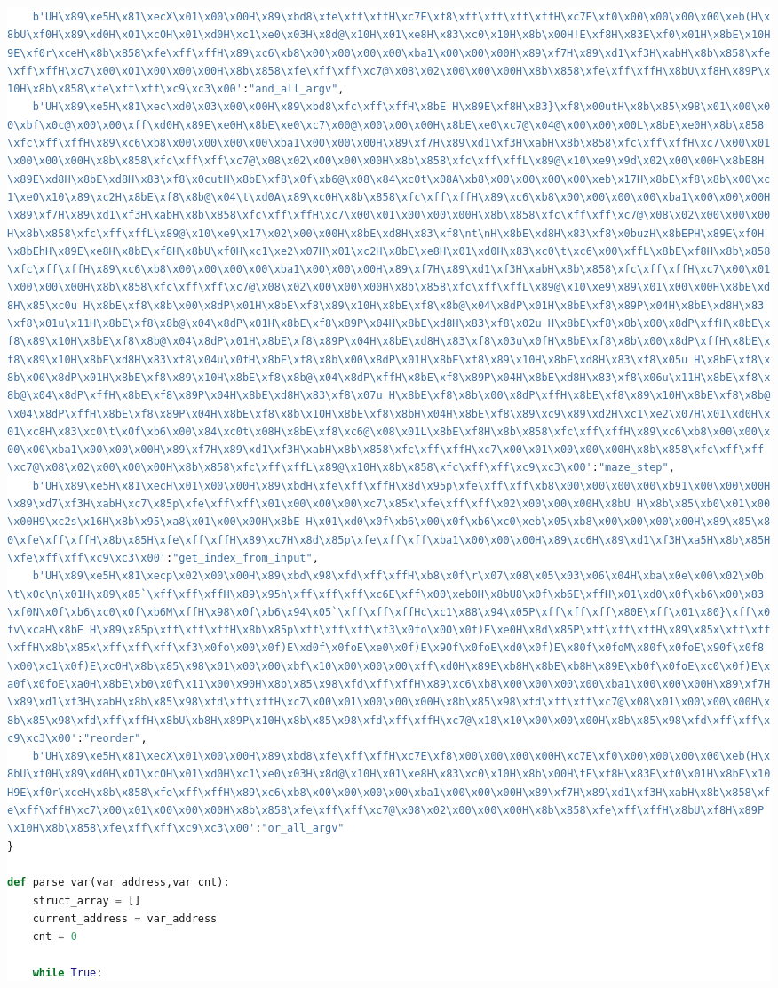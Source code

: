```python
    b'UH\x89\xe5H\x81\xecX\x01\x00\x00H\x89\xbd8\xfe\xff\xffH\xc7E\xf8\xff\xff\xff\xffH\xc7E\xf0\x00\x00\x00\x00\xeb(H\x8bU\xf0H\x89\xd0H\x01\xc0H\x01\xd0H\xc1\xe0\x03H\x8d@\x10H\x01\xe8H\x83\xc0\x10H\x8b\x00H!E\xf8H\x83E\xf0\x01H\x8bE\x10H9E\xf0r\xceH\x8b\x858\xfe\xff\xffH\x89\xc6\xb8\x00\x00\x00\x00\xba1\x00\x00\x00H\x89\xf7H\x89\xd1\xf3H\xabH\x8b\x858\xfe\xff\xffH\xc7\x00\x01\x00\x00\x00H\x8b\x858\xfe\xff\xff\xc7@\x08\x02\x00\x00\x00H\x8b\x858\xfe\xff\xffH\x8bU\xf8H\x89P\x10H\x8b\x858\xfe\xff\xff\xc9\xc3\x00':"and_all_argv",
    b'UH\x89\xe5H\x81\xec\xd0\x03\x00\x00H\x89\xbd8\xfc\xff\xffH\x8bE H\x89E\xf8H\x83}\xf8\x00utH\x8b\x85\x98\x01\x00\x00\xbf\x0c@\x00\x00\xff\xd0H\x89E\xe0H\x8bE\xe0\xc7\x00@\x00\x00\x00H\x8bE\xe0\xc7@\x04@\x00\x00\x00L\x8bE\xe0H\x8b\x858\xfc\xff\xffH\x89\xc6\xb8\x00\x00\x00\x00\xba1\x00\x00\x00H\x89\xf7H\x89\xd1\xf3H\xabH\x8b\x858\xfc\xff\xffH\xc7\x00\x01\x00\x00\x00H\x8b\x858\xfc\xff\xff\xc7@\x08\x02\x00\x00\x00H\x8b\x858\xfc\xff\xffL\x89@\x10\xe9\x9d\x02\x00\x00H\x8bE8H\x89E\xd8H\x8bE\xd8H\x83\xf8\x0cutH\x8bE\xf8\x0f\xb6@\x08\x84\xc0t\x08A\xb8\x00\x00\x00\x00\xeb\x17H\x8bE\xf8\x8b\x00\xc1\xe0\x10\x89\xc2H\x8bE\xf8\x8b@\x04\t\xd0A\x89\xc0H\x8b\x858\xfc\xff\xffH\x89\xc6\xb8\x00\x00\x00\x00\xba1\x00\x00\x00H\x89\xf7H\x89\xd1\xf3H\xabH\x8b\x858\xfc\xff\xffH\xc7\x00\x01\x00\x00\x00H\x8b\x858\xfc\xff\xff\xc7@\x08\x02\x00\x00\x00H\x8b\x858\xfc\xff\xffL\x89@\x10\xe9\x17\x02\x00\x00H\x8bE\xd8H\x83\xf8\nt\nH\x8bE\xd8H\x83\xf8\x0buzH\x8bEPH\x89E\xf0H\x8bEhH\x89E\xe8H\x8bE\xf8H\x8bU\xf0H\xc1\xe2\x07H\x01\xc2H\x8bE\xe8H\x01\xd0H\x83\xc0\t\xc6\x00\xffL\x8bE\xf8H\x8b\x858\xfc\xff\xffH\x89\xc6\xb8\x00\x00\x00\x00\xba1\x00\x00\x00H\x89\xf7H\x89\xd1\xf3H\xabH\x8b\x858\xfc\xff\xffH\xc7\x00\x01\x00\x00\x00H\x8b\x858\xfc\xff\xff\xc7@\x08\x02\x00\x00\x00H\x8b\x858\xfc\xff\xffL\x89@\x10\xe9\x89\x01\x00\x00H\x8bE\xd8H\x85\xc0u H\x8bE\xf8\x8b\x00\x8dP\x01H\x8bE\xf8\x89\x10H\x8bE\xf8\x8b@\x04\x8dP\x01H\x8bE\xf8\x89P\x04H\x8bE\xd8H\x83\xf8\x01u\x11H\x8bE\xf8\x8b@\x04\x8dP\x01H\x8bE\xf8\x89P\x04H\x8bE\xd8H\x83\xf8\x02u H\x8bE\xf8\x8b\x00\x8dP\xffH\x8bE\xf8\x89\x10H\x8bE\xf8\x8b@\x04\x8dP\x01H\x8bE\xf8\x89P\x04H\x8bE\xd8H\x83\xf8\x03u\x0fH\x8bE\xf8\x8b\x00\x8dP\xffH\x8bE\xf8\x89\x10H\x8bE\xd8H\x83\xf8\x04u\x0fH\x8bE\xf8\x8b\x00\x8dP\x01H\x8bE\xf8\x89\x10H\x8bE\xd8H\x83\xf8\x05u H\x8bE\xf8\x8b\x00\x8dP\x01H\x8bE\xf8\x89\x10H\x8bE\xf8\x8b@\x04\x8dP\xffH\x8bE\xf8\x89P\x04H\x8bE\xd8H\x83\xf8\x06u\x11H\x8bE\xf8\x8b@\x04\x8dP\xffH\x8bE\xf8\x89P\x04H\x8bE\xd8H\x83\xf8\x07u H\x8bE\xf8\x8b\x00\x8dP\xffH\x8bE\xf8\x89\x10H\x8bE\xf8\x8b@\x04\x8dP\xffH\x8bE\xf8\x89P\x04H\x8bE\xf8\x8b\x10H\x8bE\xf8\x8bH\x04H\x8bE\xf8\x89\xc9\x89\xd2H\xc1\xe2\x07H\x01\xd0H\x01\xc8H\x83\xc0\t\x0f\xb6\x00\x84\xc0t\x08H\x8bE\xf8\xc6@\x08\x01L\x8bE\xf8H\x8b\x858\xfc\xff\xffH\x89\xc6\xb8\x00\x00\x00\x00\xba1\x00\x00\x00H\x89\xf7H\x89\xd1\xf3H\xabH\x8b\x858\xfc\xff\xffH\xc7\x00\x01\x00\x00\x00H\x8b\x858\xfc\xff\xff\xc7@\x08\x02\x00\x00\x00H\x8b\x858\xfc\xff\xffL\x89@\x10H\x8b\x858\xfc\xff\xff\xc9\xc3\x00':"maze_step",
    b'UH\x89\xe5H\x81\xecH\x01\x00\x00H\x89\xbdH\xfe\xff\xffH\x8d\x95p\xfe\xff\xff\xb8\x00\x00\x00\x00\xb91\x00\x00\x00H\x89\xd7\xf3H\xabH\xc7\x85p\xfe\xff\xff\x01\x00\x00\x00\xc7\x85x\xfe\xff\xff\x02\x00\x00\x00H\x8bU H\x8b\x85\xb0\x01\x00\x00H9\xc2s\x16H\x8b\x95\xa8\x01\x00\x00H\x8bE H\x01\xd0\x0f\xb6\x00\x0f\xb6\xc0\xeb\x05\xb8\x00\x00\x00\x00H\x89\x85\x80\xfe\xff\xffH\x8b\x85H\xfe\xff\xffH\x89\xc7H\x8d\x85p\xfe\xff\xff\xba1\x00\x00\x00H\x89\xc6H\x89\xd1\xf3H\xa5H\x8b\x85H\xfe\xff\xff\xc9\xc3\x00':"get_index_from_input",
    b'UH\x89\xe5H\x81\xecp\x02\x00\x00H\x89\xbd\x98\xfd\xff\xffH\xb8\x0f\r\x07\x08\x05\x03\x06\x04H\xba\x0e\x00\x02\x0b\t\x0c\n\x01H\x89\x85`\xff\xff\xffH\x89\x95h\xff\xff\xff\xc6E\xff\x00\xeb0H\x8bU8\x0f\xb6E\xffH\x01\xd0\x0f\xb6\x00\x83\xf0N\x0f\xb6\xc0\x0f\xb6M\xffH\x98\x0f\xb6\x94\x05`\xff\xff\xffHc\xc1\x88\x94\x05P\xff\xff\xff\x80E\xff\x01\x80}\xff\x0fv\xcaH\x8bE H\x89\x85p\xff\xff\xffH\x8b\x85p\xff\xff\xff\xf3\x0fo\x00\x0f)E\xe0H\x8d\x85P\xff\xff\xffH\x89\x85x\xff\xff\xffH\x8b\x85x\xff\xff\xff\xf3\x0fo\x00\x0f)E\xd0f\x0foE\xe0\x0f)E\x90f\x0foE\xd0\x0f)E\x80f\x0foM\x80f\x0foE\x90f\x0f8\x00\xc1\x0f)E\xc0H\x8b\x85\x98\x01\x00\x00\xbf\x10\x00\x00\x00\xff\xd0H\x89E\xb8H\x8bE\xb8H\x89E\xb0f\x0foE\xc0\x0f)E\xa0f\x0foE\xa0H\x8bE\xb0\x0f\x11\x00\x90H\x8b\x85\x98\xfd\xff\xffH\x89\xc6\xb8\x00\x00\x00\x00\xba1\x00\x00\x00H\x89\xf7H\x89\xd1\xf3H\xabH\x8b\x85\x98\xfd\xff\xffH\xc7\x00\x01\x00\x00\x00H\x8b\x85\x98\xfd\xff\xff\xc7@\x08\x01\x00\x00\x00H\x8b\x85\x98\xfd\xff\xffH\x8bU\xb8H\x89P\x10H\x8b\x85\x98\xfd\xff\xffH\xc7@\x18\x10\x00\x00\x00H\x8b\x85\x98\xfd\xff\xff\xc9\xc3\x00':"reorder",
    b'UH\x89\xe5H\x81\xecX\x01\x00\x00H\x89\xbd8\xfe\xff\xffH\xc7E\xf8\x00\x00\x00\x00H\xc7E\xf0\x00\x00\x00\x00\xeb(H\x8bU\xf0H\x89\xd0H\x01\xc0H\x01\xd0H\xc1\xe0\x03H\x8d@\x10H\x01\xe8H\x83\xc0\x10H\x8b\x00H\tE\xf8H\x83E\xf0\x01H\x8bE\x10H9E\xf0r\xceH\x8b\x858\xfe\xff\xffH\x89\xc6\xb8\x00\x00\x00\x00\xba1\x00\x00\x00H\x89\xf7H\x89\xd1\xf3H\xabH\x8b\x858\xfe\xff\xffH\xc7\x00\x01\x00\x00\x00H\x8b\x858\xfe\xff\xff\xc7@\x08\x02\x00\x00\x00H\x8b\x858\xfe\xff\xffH\x8bU\xf8H\x89P\x10H\x8b\x858\xfe\xff\xff\xc9\xc3\x00':"or_all_argv"
}

def parse_var(var_address,var_cnt):
    struct_array = []
    current_address = var_address
    cnt = 0

    while True:
```